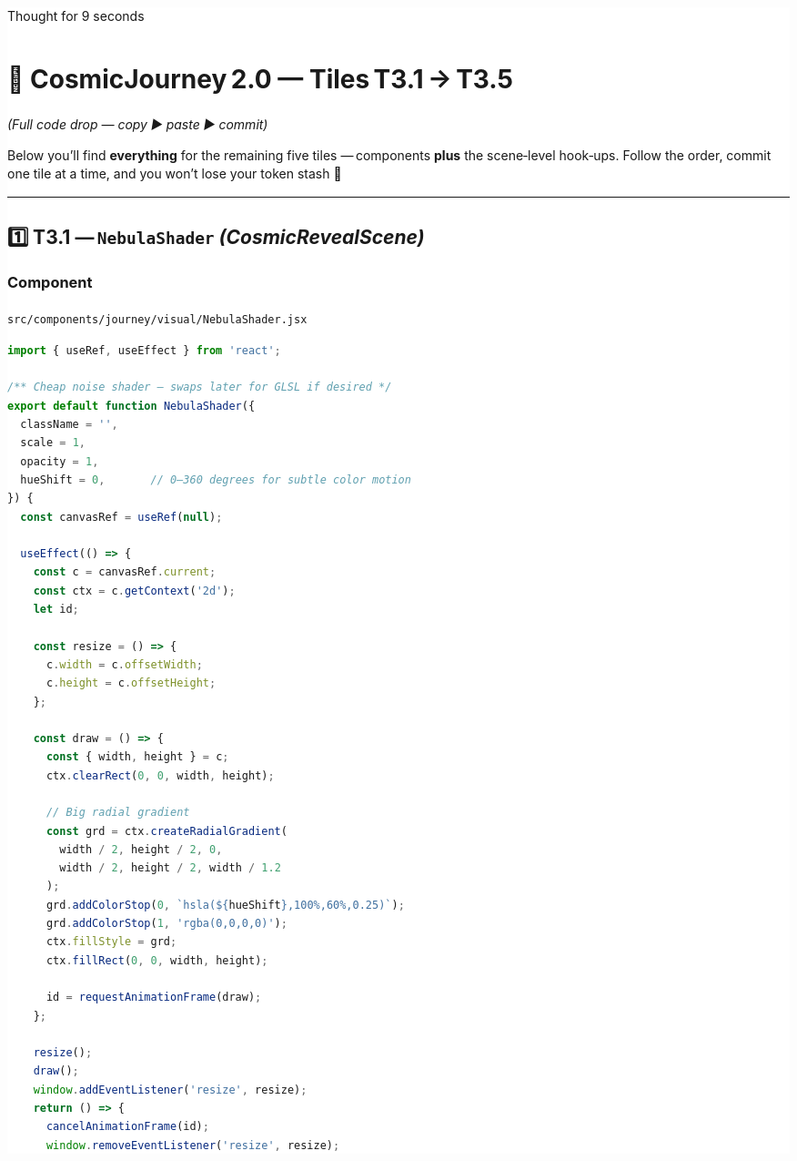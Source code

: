 Thought for 9 seconds


# 🌌 **CosmicJourney 2.0 — Tiles T3.1 → T3.5**

*(Full code drop — copy ▶️ paste ▶️ commit)*

Below you’ll find **everything** for the remaining five tiles — components **plus** the scene‑level hook‑ups.
Follow the order, commit one tile at a time, and you won’t lose your token stash 🚀

---

## 1️⃣ T3.1 — `NebulaShader` *(CosmicRevealScene)*

### **Component**

`src/components/journey/visual/NebulaShader.jsx`

```jsx
import { useRef, useEffect } from 'react';

/** Cheap noise shader — swaps later for GLSL if desired */
export default function NebulaShader({
  className = '',
  scale = 1,
  opacity = 1,
  hueShift = 0,       // 0–360 degrees for subtle color motion
}) {
  const canvasRef = useRef(null);

  useEffect(() => {
    const c = canvasRef.current;
    const ctx = c.getContext('2d');
    let id;

    const resize = () => {
      c.width = c.offsetWidth;
      c.height = c.offsetHeight;
    };

    const draw = () => {
      const { width, height } = c;
      ctx.clearRect(0, 0, width, height);

      // Big radial gradient
      const grd = ctx.createRadialGradient(
        width / 2, height / 2, 0,
        width / 2, height / 2, width / 1.2
      );
      grd.addColorStop(0, `hsla(${hueShift},100%,60%,0.25)`);
      grd.addColorStop(1, 'rgba(0,0,0,0)');
      ctx.fillStyle = grd;
      ctx.fillRect(0, 0, width, height);

      id = requestAnimationFrame(draw);
    };

    resize();
    draw();
    window.addEventListener('resize', resize);
    return () => {
      cancelAnimationFrame(id);
      window.removeEventListener('resize', resize);
```